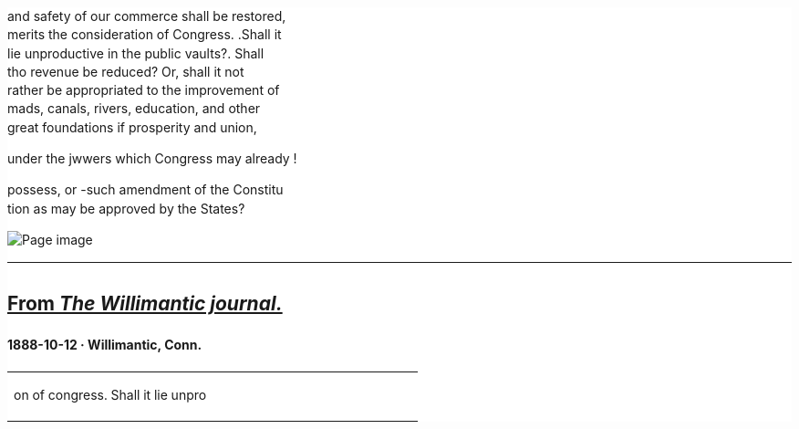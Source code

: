 and safety of our commerce shall be restored,  
merits the consideration of Congress. .Shall it  
lie unproductive in the public vaults?. Shall  
tho revenue be reduced? Or, shall it not  
rather be appropriated to the improvement of  
mads, canals, rivers, education, and other  
great foundations if prosperity and union,  
  
under the jwwers which Congress may already !  
  
possess, or -such amendment of the Constitu­  
tion as may be approved by the States?
</td><td style="width: 50%; max-height: 75%; margin: auto; display: block;">
<img alt="Page image" src="https://newspapers.digitalnc.org/images/iiif/batch_ncu_RalSigR2n_ver01%2Fdata%2F1888101101%2F0160.jp2/pct:19.19191919191919,11.280327696670518,15.414418154144181,7.961348597836362/!600,600/0/default.jpg"/>
</td>
</tr></table>

---

## [From _The Willimantic journal._](https://www.loc.gov/resource/sn82016399/1888-10-12/ed-1/?sp=3)

#### 1888-10-12 &middot; Willimantic, Conn.

<table style="width: 100%;"><tr><td style="width: 50%">

on of congress. Shall it lie unpro­  
